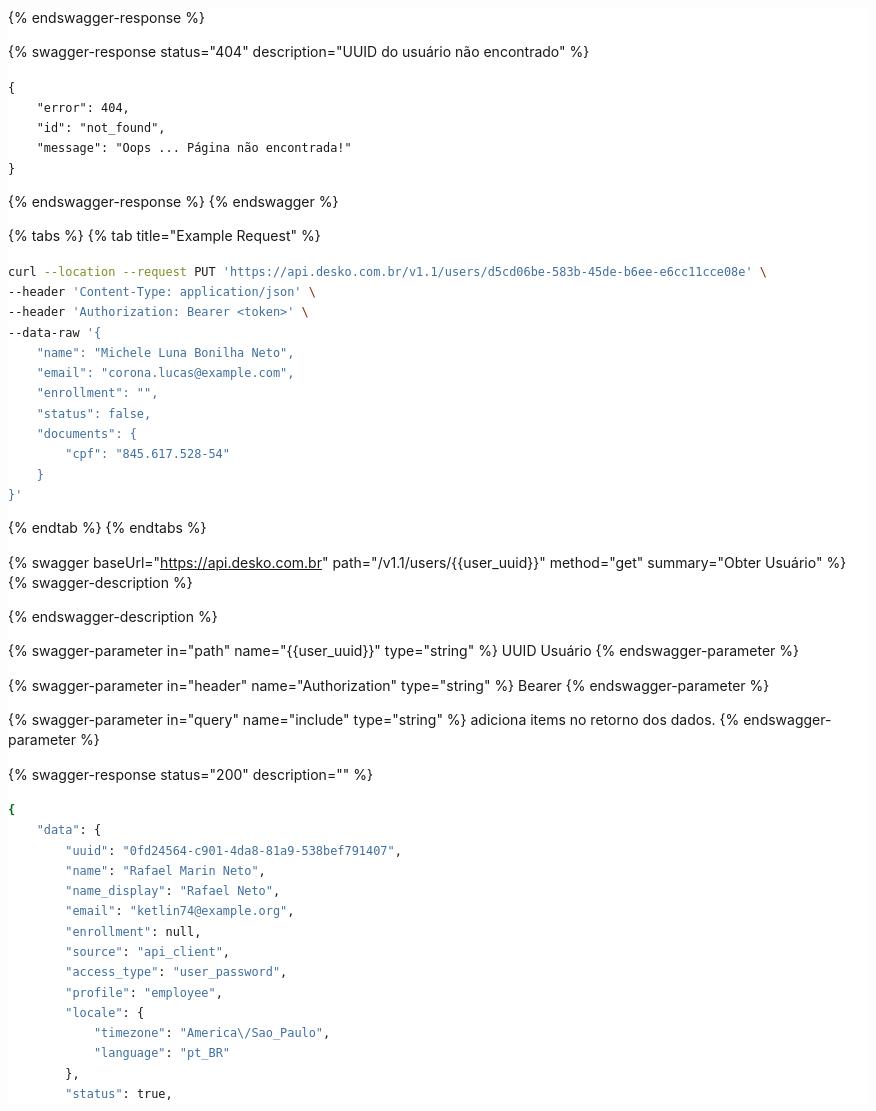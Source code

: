 {% endswagger-response %}

{% swagger-response status="404" description="UUID do usuário não encontrado" %}
```
{
    "error": 404,
    "id": "not_found",
    "message": "Oops ... Página não encontrada!"
}
```
{% endswagger-response %}
{% endswagger %}

{% tabs %}
{% tab title="Example Request" %}
```bash
curl --location --request PUT 'https://api.desko.com.br/v1.1/users/d5cd06be-583b-45de-b6ee-e6cc11cce08e' \
--header 'Content-Type: application/json' \
--header 'Authorization: Bearer <token>' \
--data-raw '{
    "name": "Michele Luna Bonilha Neto",
    "email": "corona.lucas@example.com",
    "enrollment": "",
    "status": false,
    "documents": {
        "cpf": "845.617.528-54"
    }
}'
```
{% endtab %}
{% endtabs %}

{% swagger baseUrl="https://api.desko.com.br" path="/v1.1/users/{{user_uuid}}" method="get" summary="Obter Usuário" %}
{% swagger-description %}

{% endswagger-description %}

{% swagger-parameter in="path" name="{{user_uuid}}" type="string" %}
UUID Usuário
{% endswagger-parameter %}

{% swagger-parameter in="header" name="Authorization" type="string" %}
Bearer <token>
{% endswagger-parameter %}

{% swagger-parameter in="query" name="include" type="string" %}
adiciona items no retorno dos dados.
{% endswagger-parameter %}

{% swagger-response status="200" description="" %}
```bash
{
    "data": {
        "uuid": "0fd24564-c901-4da8-81a9-538bef791407",
        "name": "Rafael Marin Neto",
        "name_display": "Rafael Neto",
        "email": "ketlin74@example.org",
        "enrollment": null,
        "source": "api_client",
        "access_type": "user_password",
        "profile": "employee",
        "locale": {
            "timezone": "America\/Sao_Paulo",
            "language": "pt_BR"
        },
        "status": true,
```